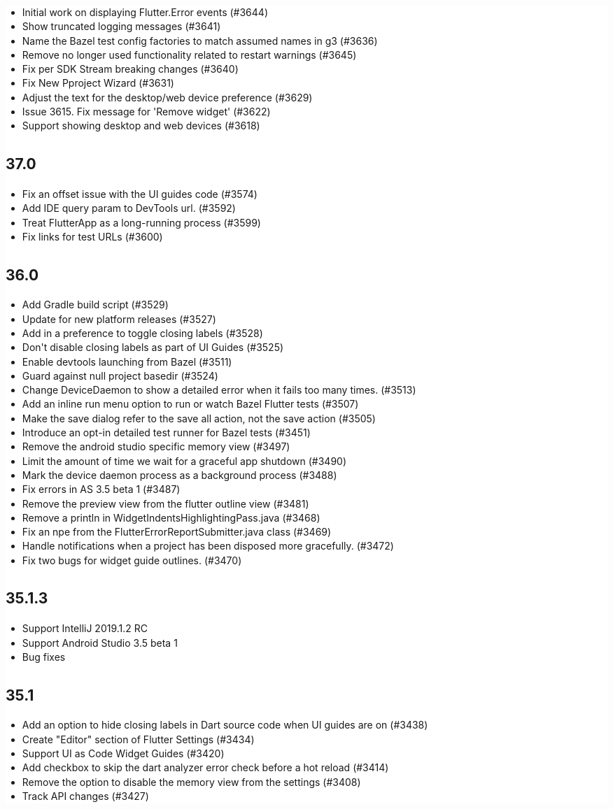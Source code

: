 - Initial work on displaying Flutter.Error events (#3644)
- Show truncated logging messages (#3641)
- Name the Bazel test config factories to match assumed names in g3 (#3636)
- Remove no longer used functionality related to restart warnings (#3645)
- Fix per SDK Stream<Uint8List> breaking changes (#3640)
- Fix New Pproject Wizard (#3631)
- Adjust the text for the desktop/web device preference (#3629)
- Issue 3615. Fix message for 'Remove widget' (#3622)
- Support showing desktop and web devices (#3618)

## 37.0
- Fix an offset issue with the UI guides code (#3574)
- Add IDE query param to DevTools url. (#3592)
- Treat FlutterApp as a long-running process (#3599)
- Fix links for test URLs (#3600)

## 36.0
- Add Gradle build script (#3529)
- Update for new platform releases (#3527)
- Add in a preference to toggle closing labels (#3528)
- Don't disable closing labels as part of UI Guides (#3525)
- Enable devtools launching from Bazel (#3511)
- Guard against null project basedir (#3524)
- Change DeviceDaemon to show a detailed error when it fails too many times. (#3513)
- Add an inline run menu option to run or watch Bazel Flutter tests (#3507)
- Make the save dialog refer to the save all action, not the save action (#3505)
- Introduce an opt-in detailed test runner for Bazel tests (#3451)
- Remove the android studio specific memory view (#3497)
- Limit the amount of time we wait for a graceful app shutdown (#3490)
- Mark the device daemon process as a background process (#3488)
- Fix errors in AS 3.5 beta 1 (#3487)
- Remove the preview view from the flutter outline view (#3481)
- Remove a println in WidgetIndentsHighlightingPass.java (#3468)
- Fix an npe from the FlutterErrorReportSubmitter.java class (#3469)
- Handle notifications when a project has been disposed more gracefully. (#3472)
- Fix two bugs for widget guide outlines. (#3470)

## 35.1.3
- Support IntelliJ 2019.1.2 RC
- Support Android Studio 3.5 beta 1
- Bug fixes

## 35.1
- Add an option to hide closing labels in Dart source code when UI guides are on (#3438)
- Create "Editor" section of Flutter Settings (#3434)
- Support UI as Code Widget Guides (#3420)
- Add checkbox to skip the dart analyzer error check before a hot reload (#3414)
- Remove the option to disable the memory view from the settings (#3408)
- Track API changes (#3427)
